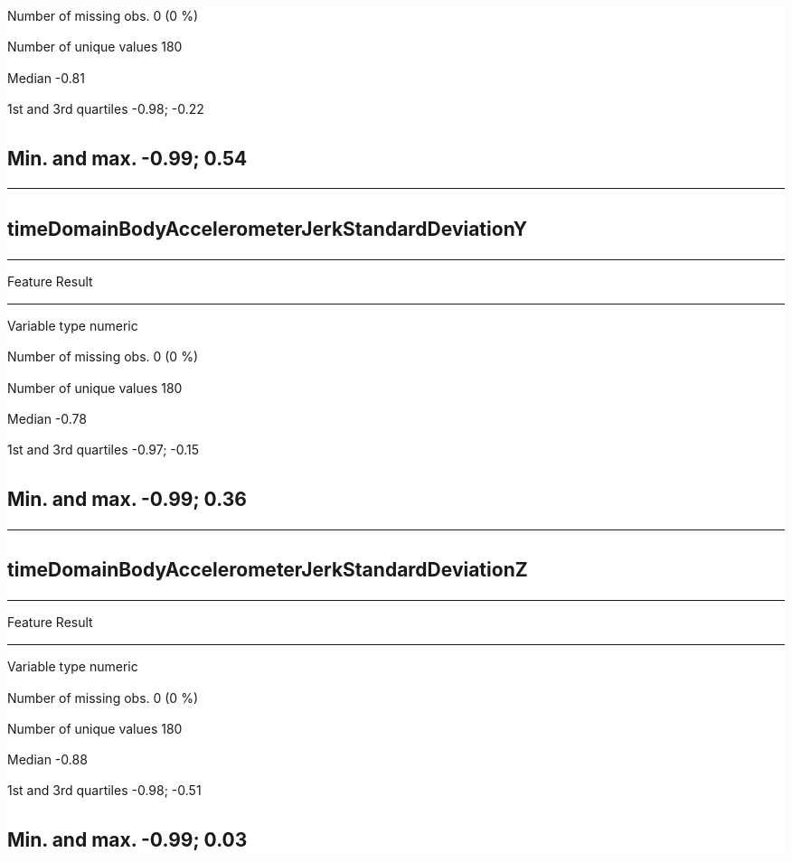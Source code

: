 Number of missing obs.           0 (0 %)

Number of unique values              180

Median                             -0.81

1st and 3rd quartiles       -0.98; -0.22

Min. and max.                -0.99; 0.54
----------------------------------------




---

## timeDomainBodyAccelerometerJerkStandardDeviationY


----------------------------------------
Feature                           Result
------------------------- --------------
Variable type                    numeric

Number of missing obs.           0 (0 %)

Number of unique values              180

Median                             -0.78

1st and 3rd quartiles       -0.97; -0.15

Min. and max.                -0.99; 0.36
----------------------------------------




---

## timeDomainBodyAccelerometerJerkStandardDeviationZ


----------------------------------------
Feature                           Result
------------------------- --------------
Variable type                    numeric

Number of missing obs.           0 (0 %)

Number of unique values              180

Median                             -0.88

1st and 3rd quartiles       -0.98; -0.51

Min. and max.                -0.99; 0.03
----------------------------------------


